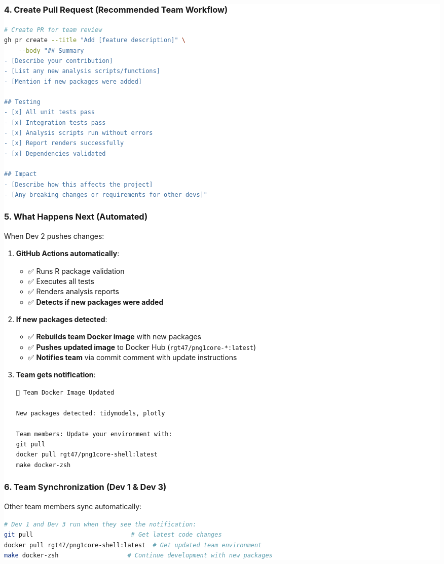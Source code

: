 
### 4. Create Pull Request (Recommended Team Workflow)
```bash
# Create PR for team review
gh pr create --title "Add [feature description]" \
    --body "## Summary
- [Describe your contribution]
- [List any new analysis scripts/functions]
- [Mention if new packages were added]

## Testing
- [x] All unit tests pass
- [x] Integration tests pass  
- [x] Analysis scripts run without errors
- [x] Report renders successfully
- [x] Dependencies validated

## Impact
- [Describe how this affects the project]
- [Any breaking changes or requirements for other devs]"
```

### 5. What Happens Next (Automated)

When Dev 2 pushes changes:

1. **GitHub Actions automatically**:
   - ✅ Runs R package validation
   - ✅ Executes all tests
   - ✅ Renders analysis reports
   - ✅ **Detects if new packages were added**

2. **If new packages detected**:

   - ✅ **Rebuilds team Docker image** with new packages
   - ✅ **Pushes updated image** to Docker Hub (`rgt47/png1core-*:latest`)
   - ✅ **Notifies team** via commit comment with update instructions

3. **Team gets notification**:
   ```
   🐳 Team Docker Image Updated
   
   New packages detected: tidymodels, plotly
   
   Team members: Update your environment with:
   git pull
   docker pull rgt47/png1core-shell:latest
   make docker-zsh
   ```

### 6. Team Synchronization (Dev 1 & Dev 3)

Other team members sync automatically:
```bash
# Dev 1 and Dev 3 run when they see the notification:
git pull                           # Get latest code changes
docker pull rgt47/png1core-shell:latest  # Get updated team environment  
make docker-zsh                   # Continue development with new packages
```

